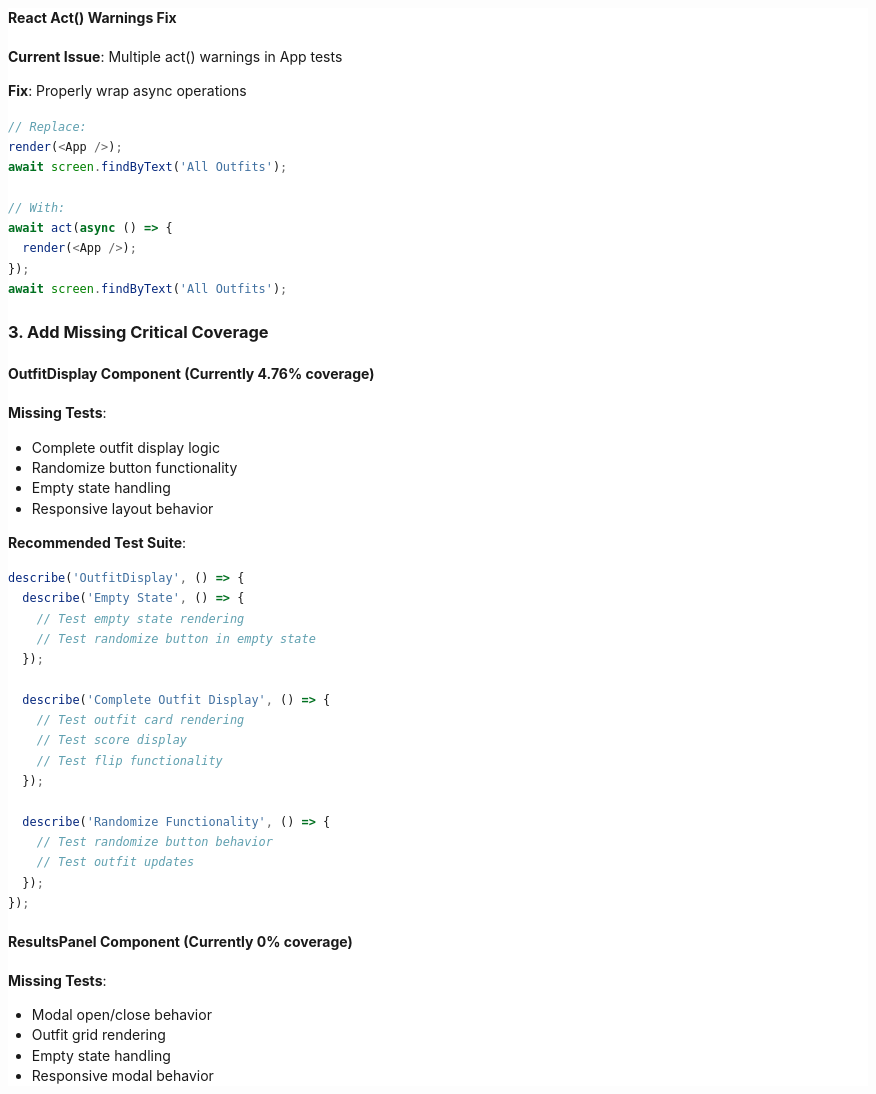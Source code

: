 #### React Act() Warnings Fix
**Current Issue**: Multiple act() warnings in App tests

**Fix**: Properly wrap async operations
```typescript
// Replace:
render(<App />);
await screen.findByText('All Outfits');

// With:
await act(async () => {
  render(<App />);
});
await screen.findByText('All Outfits');
```

### 3. Add Missing Critical Coverage

#### OutfitDisplay Component (Currently 4.76% coverage)
**Missing Tests**:
- Complete outfit display logic
- Randomize button functionality
- Empty state handling
- Responsive layout behavior

**Recommended Test Suite**:
```typescript
describe('OutfitDisplay', () => {
  describe('Empty State', () => {
    // Test empty state rendering
    // Test randomize button in empty state
  });
  
  describe('Complete Outfit Display', () => {
    // Test outfit card rendering
    // Test score display
    // Test flip functionality
  });
  
  describe('Randomize Functionality', () => {
    // Test randomize button behavior
    // Test outfit updates
  });
});
```

#### ResultsPanel Component (Currently 0% coverage)
**Missing Tests**:
- Modal open/close behavior
- Outfit grid rendering
- Empty state handling
- Responsive modal behavior
